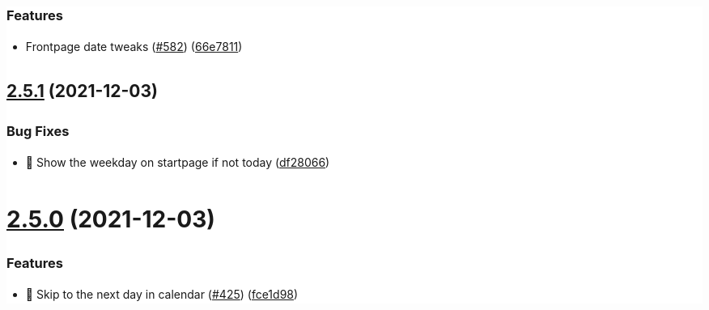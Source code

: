 
### Features

* Frontpage date tweaks ([#582](https://github.com/kolplattformen/skolplattformen/issues/582)) ([66e7811](https://github.com/kolplattformen/skolplattformen/commit/66e7811b83e96f9fb83aa82cb34736f38a3bf16a))

## [2.5.1](https://github.com/kolplattformen/skolplattformen/compare/v2.5.0...v2.5.1) (2021-12-03)


### Bug Fixes

* 🐛 Show the weekday on startpage if not today ([df28066](https://github.com/kolplattformen/skolplattformen/commit/df2806648ab6b573d277a338f76fb199cdd307a2))

# [2.5.0](https://github.com/kolplattformen/skolplattformen/compare/v2.4.0...v2.5.0) (2021-12-03)


### Features

* 🎸 Skip to the next day in calendar ([#425](https://github.com/kolplattformen/skolplattformen/issues/425)) ([fce1d98](https://github.com/kolplattformen/skolplattformen/commit/fce1d98847f4cc7c27bfa359b1d2b1bdc86e12ea))

